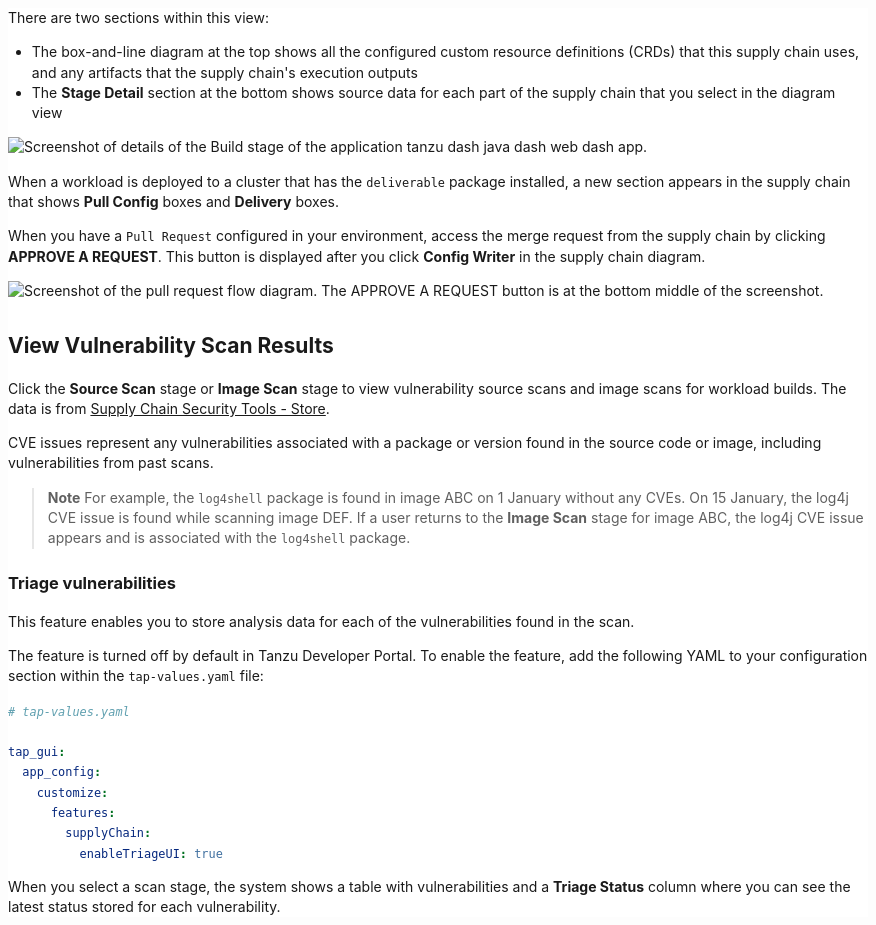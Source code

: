 There are two sections within this view:

- The box-and-line diagram at the top shows all the configured custom resource definitions (CRDs)
  that this supply chain uses, and any artifacts that the supply chain's execution outputs
- The **Stage Detail** section at the bottom shows source data for each part of the supply chain that
  you select in the diagram view

![Screenshot of details of the Build stage of the application tanzu dash java dash web dash app.](images/build-stage-sample.png)

When a workload is deployed to a cluster that has the `deliverable` package installed, a new section
appears in the supply chain that shows **Pull Config** boxes and **Delivery** boxes.

When you have a `Pull Request` configured in your environment, access the merge request from the
supply chain by clicking **APPROVE A REQUEST**. This button is displayed after you click
**Config Writer** in the supply chain diagram.

![Screenshot of the pull request flow diagram. The APPROVE A REQUEST button is at the bottom middle of the screenshot.](images/pr-flow-diagram.png)

## <a id="sc-view-scan-results"></a> View Vulnerability Scan Results

Click the **Source Scan** stage or **Image Scan** stage to view vulnerability source scans and
image scans for workload builds. The data is from
[Supply Chain Security Tools - Store](../../scst-store/overview.hbs.md).

CVE issues represent any vulnerabilities associated with a package or version found in the
source code or image, including vulnerabilities from past scans.

> **Note** For example, the `log4shell` package is found in image ABC on 1 January without any CVEs.
> On 15 January, the log4j CVE issue is found while scanning image DEF. If a user returns to the
> **Image Scan** stage for image ABC, the log4j CVE issue appears and is associated with the
> `log4shell` package.

### <a id="triage-vul"></a> Triage vulnerabilities

This feature enables you to store analysis data for each of the vulnerabilities found in the scan.

The feature is turned off by default in Tanzu Developer Portal. To enable the feature, add the
following YAML to your configuration section within the `tap-values.yaml` file:

```yaml
# tap-values.yaml

tap_gui:
  app_config:
    customize:
      features:
        supplyChain:
          enableTriageUI: true
```

When you select a scan stage, the system shows a table with vulnerabilities and a **Triage Status**
column where you can see the latest status stored for each vulnerability.
